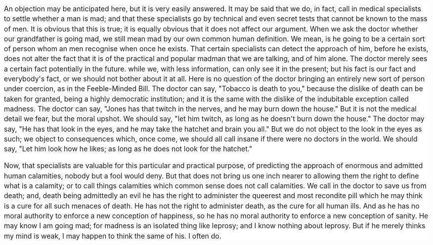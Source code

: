 An objection may be anticipated here, but it is very easily
answered. It may be said that we do, in fact, call in
medical specialists to settle whether a man is mad; and that
these specialists go by technical and even secret tests that
cannot be known to the mass of men. It is obvious that this
is true; it is equally obvious that it does not affect our
argument. When we ask the doctor whether our grandfather is
going mad, we still mean mad by our own common human
definition. We mean, is he going to be a certain sort of
person whom an men recognise when once he exists. That
certain specialists can detect the approach of him, before
he exists, does not alter the fact that it is of the
practical and popular madman that we are talking, and of him
alone. The doctor merely sees a certain fact potentially in
the future. while we, with less information, can only see it
in the present; but his fact is our fact and everybody's
fact, or we should not bother about it at all. Here is no
question of the doctor bringing an entirely new sort of
person under coercion, as in the Feeble-Minded Bill. The
doctor can say, "Tobacco is death to you," because the
dislike of death can be taken for granted, being a highly
democratic institution; and it is the same with the dislike
of the indubitable exception called madness. The doctor can
say, "Jones has that twitch in the nerves, and he may burn
down the house." But it is not the medical detail we fear,
but the moral upshot. We should say, "let him twitch, as
long as he doesn't burn down the house." The doctor may say,
"He has that look in the eyes, and he may take the hatchet
and brain you all." But we do not object to the look in the
eyes as such; we object to consequences which, once come, we
should all call insane if there were no doctors in the
world. We should say, "Let him look how he likes; as long as
he does not look for the hatchet."

Now, that specialists are valuable for this particular and
practical purpose, of predicting the approach of enormous
and admitted human calamities, nobody but a fool would deny.
But that does not bring us one inch nearer to allowing them
the right to define what is a calamity; or to call things
calamities which common sense does not call calamities. We
call in the doctor to save us from death; and, death being
admittedly an evil he has the right to administer the
queerest and most recondite pill which he may think is a
cure for all such menaces of death. He has not the right to
administer death, as the cure for all human ills. And as he
has no moral authority to enforce a new conception of
happiness, so he has no moral authority to enforce a new
conception of sanity. He may know I am going mad; for
madness is an isolated thing like leprosy; and I know
nothing about leprosy. But if he merely thinks my mind is
weak, I may happen to think the same of his. I often do.
